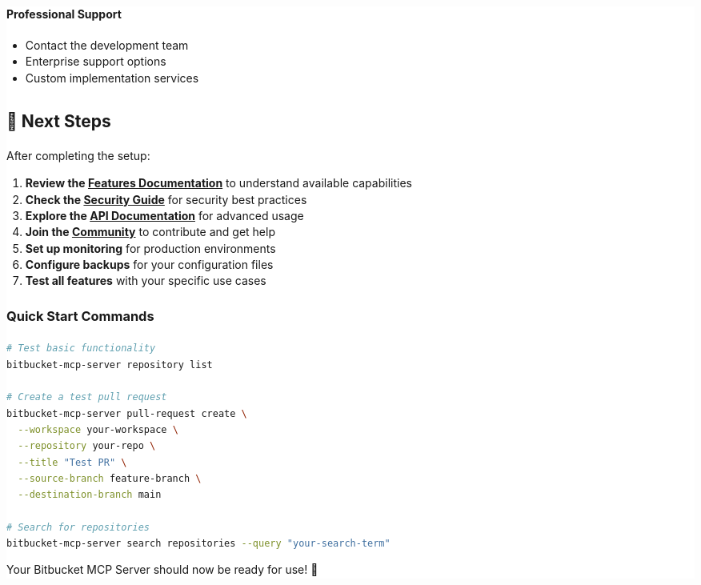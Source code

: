 #### Professional Support

- Contact the development team
- Enterprise support options
- Custom implementation services

## 🎯 Next Steps

After completing the setup:

1. **Review the [Features Documentation](FEATURES.md)** to understand available capabilities
2. **Check the [Security Guide](SECURITY.md)** for security best practices
3. **Explore the [API Documentation](API.md)** for advanced usage
4. **Join the [Community](CONTRIBUTING.md)** to contribute and get help
5. **Set up monitoring** for production environments
6. **Configure backups** for your configuration files
7. **Test all features** with your specific use cases

### Quick Start Commands

```bash
# Test basic functionality
bitbucket-mcp-server repository list

# Create a test pull request
bitbucket-mcp-server pull-request create \
  --workspace your-workspace \
  --repository your-repo \
  --title "Test PR" \
  --source-branch feature-branch \
  --destination-branch main

# Search for repositories
bitbucket-mcp-server search repositories --query "your-search-term"
```

Your Bitbucket MCP Server should now be ready for use! 🚀
